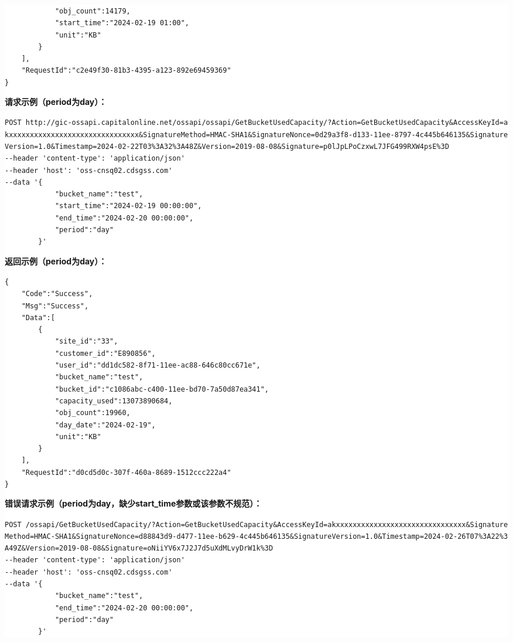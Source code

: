 ```
            "obj_count":14179,
            "start_time":"2024-02-19 01:00",
            "unit":"KB"
        }
    ],
    "RequestId":"c2e49f30-81b3-4395-a123-892e69459369"
}
```

**请求示例（period为day）：**

```
POST http://gic-ossapi.capitalonline.net/ossapi/ossapi/GetBucketUsedCapacity/?Action=GetBucketUsedCapacity&AccessKeyId=akxxxxxxxxxxxxxxxxxxxxxxxxxxxxxxx&SignatureMethod=HMAC-SHA1&SignatureNonce=0d29a3f8-d133-11ee-8797-4c445b646135&SignatureVersion=1.0&Timestamp=2024-02-22T03%3A32%3A48Z&Version=2019-08-08&Signature=p0lJpLPoCzxwL7JFG499RXW4psE%3D
--header 'content-type': 'application/json'
--header 'host': 'oss-cnsq02.cdsgss.com'
--data '{
            "bucket_name":"test",
            "start_time":"2024-02-19 00:00:00",
            "end_time":"2024-02-20 00:00:00",
            "period":"day"
        }'
```

**返回示例（period为day）：**

```
{
    "Code":"Success",
    "Msg":"Success",
    "Data":[
        {
            "site_id":"33",
            "customer_id":"E890856",
            "user_id":"dd1dc582-8f71-11ee-ac88-646c80cc671e",
            "bucket_name":"test",
            "bucket_id":"c1086abc-c400-11ee-bd70-7a50d87ea341",
            "capacity_used":13073890684,
            "obj_count":19960,
            "day_date":"2024-02-19",
            "unit":"KB"
        }
    ],
    "RequestId":"d0cd5d0c-307f-460a-8689-1512ccc222a4"
}
```

**错误请求示例（period为day，缺少start_time参数或该参数不规范）：**

```
POST /ossapi/GetBucketUsedCapacity/?Action=GetBucketUsedCapacity&AccessKeyId=akxxxxxxxxxxxxxxxxxxxxxxxxxxxxxxx&SignatureMethod=HMAC-SHA1&SignatureNonce=d88843d9-d477-11ee-b629-4c445b646135&SignatureVersion=1.0&Timestamp=2024-02-26T07%3A22%3A49Z&Version=2019-08-08&Signature=oNiiYV6x7J2J7d5uXdMLvyDrW1k%3D
--header 'content-type': 'application/json'
--header 'host': 'oss-cnsq02.cdsgss.com'
--data '{
            "bucket_name":"test",
            "end_time":"2024-02-20 00:00:00",
            "period":"day"
        }'
```
